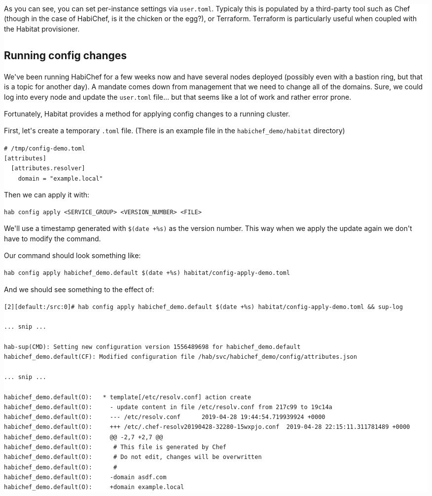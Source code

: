 As you can see, you can set per-instance settings via `user.toml`.  Typicaly this is populated by a third-party tool such as Chef (though in the case of HabiChef, is it the chicken or the egg?), or Terraform.  Terraform is particularly useful when coupled with the Habitat provisioner.

## Running config changes

We've been running HabiChef for a few weeks now and have several nodes deployed (possibly even with a bastion ring, but that is a topic for another day). A mandate comes down from management that we need to change all of the domains.  Sure, we could log into every node and update the `user.toml` file... but that seems like a lot of work and rather error prone.

Fortunately, Habitat provides a method for applying config changes to a running cluster.

First, let's create a temporary `.toml` file.  (There is an example file in the `habichef_demo/habitat` directory)

```
# /tmp/config-demo.toml
[attributes]
  [attributes.resolver]
    domain = "example.local"
```

Then we can apply it with:

```
hab config apply <SERVICE_GROUP> <VERSION_NUMBER> <FILE>
```

We'll use a timestamp generated with `$(date +%s)` as the version number.  This way when we apply the update again we don't have to modify the command.

Our command should look something like:

```
hab config apply habichef_demo.default $(date +%s) habitat/config-apply-demo.toml
```

And we should see something to the effect of:

```
[2][default:/src:0]# hab config apply habichef_demo.default $(date +%s) habitat/config-apply-demo.toml && sup-log

... snip ...

hab-sup(CMD): Setting new configuration version 1556489698 for habichef_demo.default
habichef_demo.default(CF): Modified configuration file /hab/svc/habichef_demo/config/attributes.json

... snip ...

habichef_demo.default(O):   * template[/etc/resolv.conf] action create
habichef_demo.default(O):     - update content in file /etc/resolv.conf from 217c99 to 19c14a
habichef_demo.default(O):     --- /etc/resolv.conf      2019-04-28 19:44:54.719939924 +0000
habichef_demo.default(O):     +++ /etc/.chef-resolv20190428-32280-15wxpjo.conf  2019-04-28 22:15:11.311781489 +0000
habichef_demo.default(O):     @@ -2,7 +2,7 @@
habichef_demo.default(O):      # This file is generated by Chef
habichef_demo.default(O):      # Do not edit, changes will be overwritten
habichef_demo.default(O):      #
habichef_demo.default(O):     -domain asdf.com
habichef_demo.default(O):     +domain example.local
```
